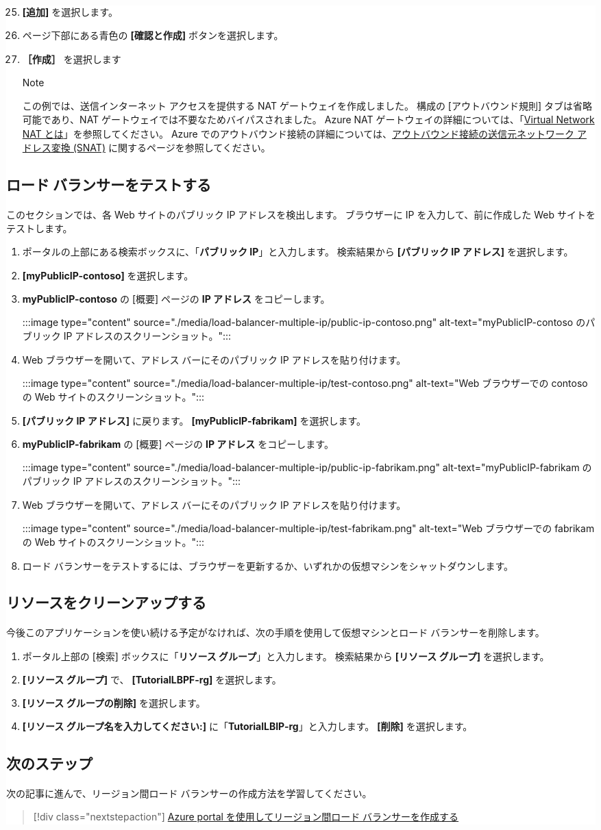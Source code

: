 25. **[追加]** を選択します。

26. ページ下部にある青色の **[確認と作成]** ボタンを選択します。

27. **［作成］** を選択します

    > [!NOTE]
    > この例では、送信インターネット アクセスを提供する NAT ゲートウェイを作成しました。 構成の [アウトバウンド規則] タブは省略可能であり、NAT ゲートウェイでは不要なためバイパスされました。 Azure NAT ゲートウェイの詳細については、「[Virtual Network NAT とは](../virtual-network/nat-gateway/nat-overview.md)」を参照してください。
    > Azure でのアウトバウンド接続の詳細については、[アウトバウンド接続の送信元ネットワーク アドレス変換 (SNAT)](../load-balancer/load-balancer-outbound-connections.md) に関するページを参照してください。

## <a name="test-load-balancer"></a>ロード バランサーをテストする

このセクションでは、各 Web サイトのパブリック IP アドレスを検出します。 ブラウザーに IP を入力して、前に作成した Web サイトをテストします。

1. ポータルの上部にある検索ボックスに、「**パブリック IP**」と入力します。 検索結果から **[パブリック IP アドレス]** を選択します。

2. **[myPublicIP-contoso]** を選択します。

3. **myPublicIP-contoso** の [概要] ページの **IP アドレス** をコピーします。

    :::image type="content" source="./media/load-balancer-multiple-ip/public-ip-contoso.png" alt-text="myPublicIP-contoso のパブリック IP アドレスのスクリーンショット。":::

4. Web ブラウザーを開いて、アドレス バーにそのパブリック IP アドレスを貼り付けます。

    :::image type="content" source="./media/load-balancer-multiple-ip/test-contoso.png" alt-text="Web ブラウザーでの contoso の Web サイトのスクリーンショット。":::

5. **[パブリック IP アドレス]** に戻ります。 **[myPublicIP-fabrikam]** を選択します。

6. **myPublicIP-fabrikam** の [概要] ページの **IP アドレス** をコピーします。

    :::image type="content" source="./media/load-balancer-multiple-ip/public-ip-fabrikam.png" alt-text="myPublicIP-fabrikam のパブリック IP アドレスのスクリーンショット。":::

7. Web ブラウザーを開いて、アドレス バーにそのパブリック IP アドレスを貼り付けます。

    :::image type="content" source="./media/load-balancer-multiple-ip/test-fabrikam.png" alt-text="Web ブラウザーでの fabrikam の Web サイトのスクリーンショット。":::

8. ロード バランサーをテストするには、ブラウザーを更新するか、いずれかの仮想マシンをシャットダウンします。

## <a name="clean-up-resources"></a>リソースをクリーンアップする

今後このアプリケーションを使い続ける予定がなければ、次の手順を使用して仮想マシンとロード バランサーを削除します。

1. ポータル上部の [検索] ボックスに「**リソース グループ**」と入力します。  検索結果から **[リソース グループ]** を選択します。

2. **[リソース グループ]** で、 **[TutorialLBPF-rg]** を選択します。

3. **[リソース グループの削除]** を選択します。

4. **[リソース グループ名を入力してください:]** に「**TutorialLBIP-rg**」と入力します。 **[削除]** を選択します。

## <a name="next-steps"></a>次のステップ

次の記事に進んで、リージョン間ロード バランサーの作成方法を学習してください。

> [!div class="nextstepaction"]
> [Azure portal を使用してリージョン間ロード バランサーを作成する](tutorial-cross-region-portal.md)